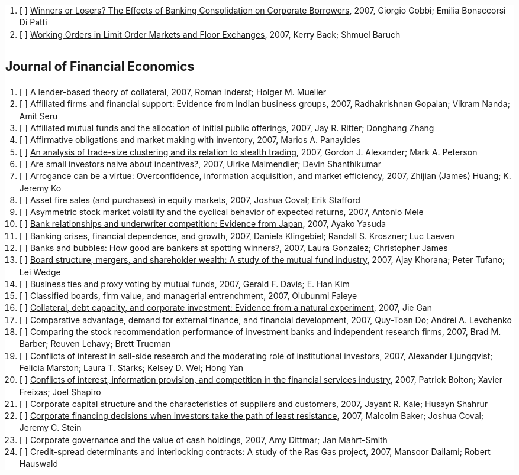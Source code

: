 1. [ ] [Winners or Losers? The Effects of Banking Consolidation on Corporate Borrowers](https://doi.org/10.1111/j.1540-6261.2007.01220.x), 2007, Giorgio Gobbi; Emilia Bonaccorsi Di Patti
1. [ ] [Working Orders in Limit Order Markets and Floor Exchanges](https://doi.org/10.1111/j.1540-6261.2007.01252.x), 2007, Kerry Back; Shmuel Baruch

## Journal of Financial Economics

1. [ ] [A lender-based theory of collateral](http://www.sciencedirect.com/science/article/pii/S0304-405X(07)00038-4), 2007, Roman Inderst; Holger M. Mueller
1. [ ] [Affiliated firms and financial support: Evidence from Indian business groups](http://www.sciencedirect.com/science/article/pii/S0304-405X(07)00134-1), 2007, Radhakrishnan Gopalan; Vikram Nanda; Amit Seru
1. [ ] [Affiliated mutual funds and the allocation of initial public offerings](http://www.sciencedirect.com/science/article/pii/S0304-405X(07)00091-8), 2007, Jay R. Ritter; Donghang Zhang
1. [ ] [Affirmative obligations and market making with inventory](http://www.sciencedirect.com/science/article/pii/S0304-405X(07)00133-X), 2007, Marios A. Panayides
1. [ ] [An analysis of trade-size clustering and its relation to stealth trading](http://www.sciencedirect.com/science/article/pii/S0304-405X(06)00211-X), 2007, Gordon J. Alexander; Mark A. Peterson
1. [ ] [Are small investors naive about incentives?](http://www.sciencedirect.com/science/article/pii/S0304-405X(07)00062-1), 2007, Ulrike Malmendier; Devin Shanthikumar
1. [ ] [Arrogance can be a virtue: Overconfidence, information acquisition, and market efficiency](http://www.sciencedirect.com/science/article/pii/S0304-405X(06)00212-1), 2007, Zhijian (James) Huang; K. Jeremy Ko
1. [ ] [Asset fire sales (and purchases) in equity markets](http://www.sciencedirect.com/science/article/pii/S0304-405X(07)00115-8), 2007, Joshua Coval; Erik Stafford
1. [ ] [Asymmetric stock market volatility and the cyclical behavior of expected returns](http://www.sciencedirect.com/science/article/pii/S0304-405X(07)00118-3), 2007, Antonio Mele
1. [ ] [Bank relationships and underwriter competition: Evidence from Japan](http://www.sciencedirect.com/science/article/pii/S0304-405X(07)00109-2), 2007, Ayako Yasuda
1. [ ] [Banking crises, financial dependence, and growth](http://www.sciencedirect.com/science/article/pii/S0304-405X(06)00208-X), 2007, Daniela Klingebiel; Randall S. Kroszner; Luc Laeven
1. [ ] [Banks and bubbles: How good are bankers at spotting winners?](http://www.sciencedirect.com/science/article/pii/S0304-405X(07)00088-8), 2007, Laura Gonzalez; Christopher James
1. [ ] [Board structure, mergers, and shareholder wealth: A study of the mutual fund industry](http://www.sciencedirect.com/science/article/pii/S0304-405X(06)00222-4), 2007, Ajay Khorana; Peter Tufano; Lei Wedge
1. [ ] [Business ties and proxy voting by mutual funds](http://www.sciencedirect.com/science/article/pii/S0304-405X(05)00179-0), 2007, Gerald F. Davis; E. Han Kim
1. [ ] [Classified boards, firm value, and managerial entrenchment](http://www.sciencedirect.com/science/article/pii/S0304-405X(06)00194-2), 2007, Olubunmi Faleye
1. [ ] [Collateral, debt capacity, and corporate investment: Evidence from a natural experiment](http://www.sciencedirect.com/science/article/pii/S0304-405X(07)00060-8), 2007, Jie Gan
1. [ ] [Comparative advantage, demand for external finance, and financial development](http://www.sciencedirect.com/science/article/pii/S0304-405X(07)00136-5), 2007, Quy-Toan Do; Andrei A. Levchenko
1. [ ] [Comparing the stock recommendation performance of investment banks and independent research firms](http://www.sciencedirect.com/science/article/pii/S0304-405X(06)00046-8), 2007, Brad M. Barber; Reuven Lehavy; Brett Trueman
1. [ ] [Conflicts of interest in sell-side research and the moderating role of institutional investors](http://www.sciencedirect.com/science/article/pii/S0304-405X(06)00165-6), 2007, Alexander Ljungqvist; Felicia Marston; Laura T. Starks; Kelsey D. Wei; Hong Yan
1. [ ] [Conflicts of interest, information provision, and competition in the financial services industry](http://www.sciencedirect.com/science/article/pii/S0304-405X(06)00002-X), 2007, Patrick Bolton; Xavier Freixas; Joel Shapiro
1. [ ] [Corporate capital structure and the characteristics of suppliers and customers](http://www.sciencedirect.com/science/article/pii/S0304-405X(06)00198-X), 2007, Jayant R. Kale; Husayn Shahrur
1. [ ] [Corporate financing decisions when investors take the path of least resistance](http://www.sciencedirect.com/science/article/pii/S0304-405X(06)00218-2), 2007, Malcolm Baker; Joshua Coval; Jeremy C. Stein
1. [ ] [Corporate governance and the value of cash holdings](http://www.sciencedirect.com/science/article/pii/S0304-405X(06)00197-8), 2007, Amy Dittmar; Jan Mahrt-Smith
1. [ ] [Credit-spread determinants and interlocking contracts: A study of the Ras Gas project](http://www.sciencedirect.com/science/article/pii/S0304-405X(07)00108-0), 2007, Mansoor Dailami; Robert Hauswald
